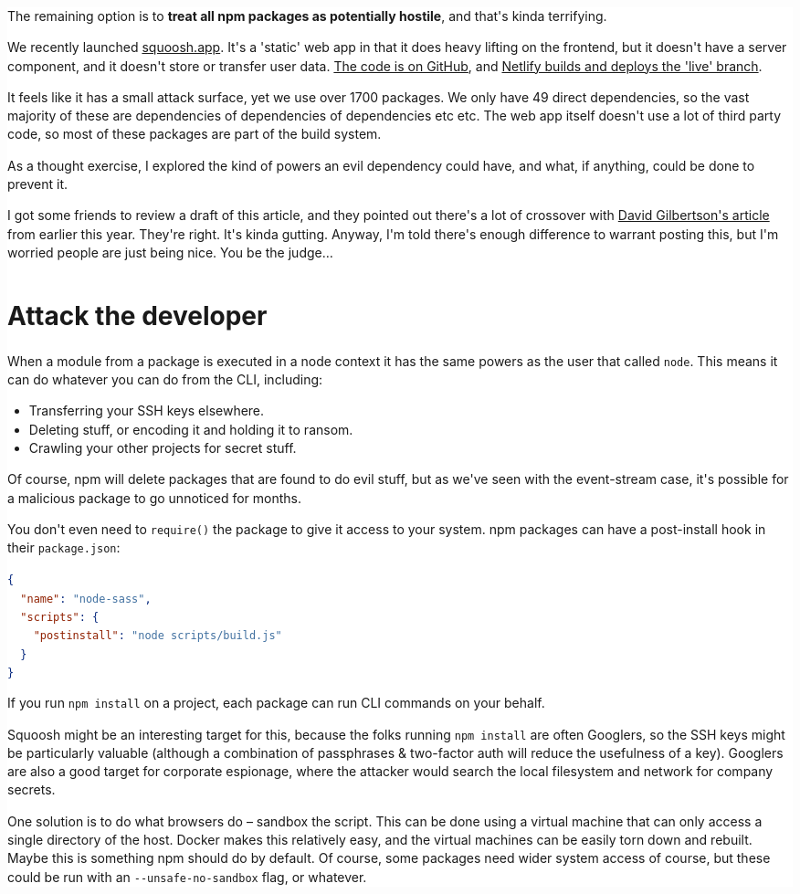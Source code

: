 The remaining option is to **treat all npm packages as potentially hostile**, and that's kinda terrifying.

We recently launched [squoosh.app](https://squoosh.app). It's a 'static' web app in that it does heavy lifting on the frontend, but it doesn't have a server component, and it doesn't store or transfer user data. [The code is on GitHub](https://github.com/GoogleChromeLabs/squoosh/), and [Netlify builds and deploys the 'live' branch](https://app.netlify.com/sites/squoosh/deploys/5c0122cae47085399ec71b15).

It feels like it has a small attack surface, yet we use over 1700 packages. We only have 49 direct dependencies, so the vast majority of these are dependencies of dependencies of dependencies etc etc. The web app itself doesn't use a lot of third party code, so most of these packages are part of the build system.

As a thought exercise, I explored the kind of powers an evil dependency could have, and what, if anything, could be done to prevent it.

I got some friends to review a draft of this article, and they pointed out there's a lot of crossover with [David Gilbertson's article](https://hackernoon.com/im-harvesting-credit-card-numbers-and-passwords-from-your-site-here-s-how-9a8cb347c5b5) from earlier this year. They're right. It's kinda gutting. Anyway, I'm told there's enough difference to warrant posting this, but I'm worried people are just being nice. You be the judge…

# Attack the developer

When a module from a package is executed in a node context it has the same powers as the user that called `node`. This means it can do whatever you can do from the CLI, including:

* Transferring your SSH keys elsewhere.
* Deleting stuff, or encoding it and holding it to ransom.
* Crawling your other projects for secret stuff.

Of course, npm will delete packages that are found to do evil stuff, but as we've seen with the event-stream case, it's possible for a malicious package to go unnoticed for months.

You don't even need to `require()` the package to give it access to your system. npm packages can have a post-install hook in their `package.json`:

```json
{
  "name": "node-sass",
  "scripts": {
    "postinstall": "node scripts/build.js"
  }
}
```

If you run `npm install` on a project, each package can run CLI commands on your behalf.

Squoosh might be an interesting target for this, because the folks running `npm install` are often Googlers, so the SSH keys might be particularly valuable (although a combination of passphrases & two-factor auth will reduce the usefulness of a key). Googlers are also a good target for corporate espionage, where the attacker would search the local filesystem and network for company secrets.

One solution is to do what browsers do – sandbox the script. This can be done using a virtual machine that can only access a single directory of the host. Docker makes this relatively easy, and the virtual machines can be easily torn down and rebuilt. Maybe this is something npm should do by default. Of course, some packages need wider system access of course, but these could be run with an `--unsafe-no-sandbox` flag, or whatever.
